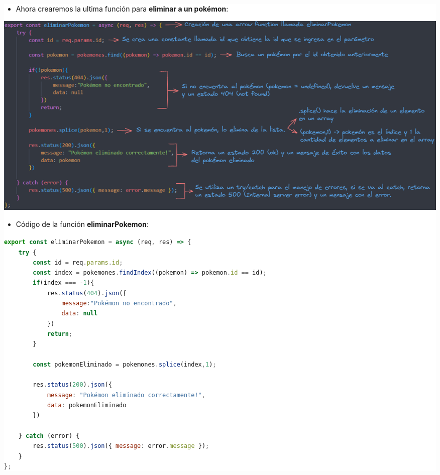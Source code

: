 - Ahora crearemos la ultima función para **eliminar a un pokémon**:

![eliminarPokemon.png](../images/controller%20eliminarPokemon.png)

- Código de la función **eliminarPokemon**:

```js
export const eliminarPokemon = async (req, res) => {
    try {
        const id = req.params.id;
        const index = pokemones.findIndex((pokemon) => pokemon.id == id);
        if(index === -1){
            res.status(404).json({
                message:"Pokémon no encontrado",
                data: null
            })
            return;
        }

        const pokemonEliminado = pokemones.splice(index,1);

        res.status(200).json({
            message: "Pokémon eliminado correctamente!",
            data: pokemonEliminado
        })

    } catch (error) {
        res.status(500).json({ message: error.message });
    }
};
```